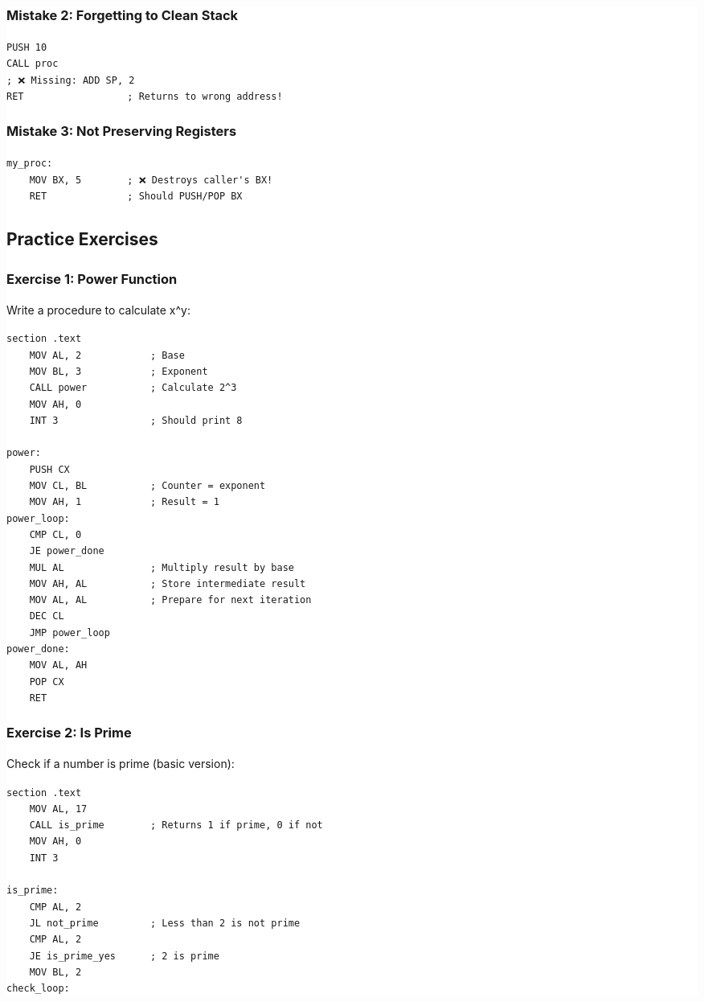 ### Mistake 2: Forgetting to Clean Stack
```shell
PUSH 10
CALL proc
; ❌ Missing: ADD SP, 2
RET                  ; Returns to wrong address!
```

### Mistake 3: Not Preserving Registers
```shell
my_proc:
    MOV BX, 5        ; ❌ Destroys caller's BX!
    RET              ; Should PUSH/POP BX
```

## Practice Exercises

### Exercise 1: Power Function
Write a procedure to calculate x^y:

```shell
section .text
    MOV AL, 2            ; Base
    MOV BL, 3            ; Exponent
    CALL power           ; Calculate 2^3
    MOV AH, 0
    INT 3                ; Should print 8

power:
    PUSH CX
    MOV CL, BL           ; Counter = exponent
    MOV AH, 1            ; Result = 1
power_loop:
    CMP CL, 0
    JE power_done
    MUL AL               ; Multiply result by base
    MOV AH, AL           ; Store intermediate result
    MOV AL, AL           ; Prepare for next iteration
    DEC CL
    JMP power_loop
power_done:
    MOV AL, AH
    POP CX
    RET
```
 

### Exercise 2: Is Prime
Check if a number is prime (basic version):

```shell
section .text
    MOV AL, 17
    CALL is_prime        ; Returns 1 if prime, 0 if not
    MOV AH, 0
    INT 3

is_prime:
    CMP AL, 2
    JL not_prime         ; Less than 2 is not prime
    CMP AL, 2
    JE is_prime_yes      ; 2 is prime
    MOV BL, 2
check_loop:
```